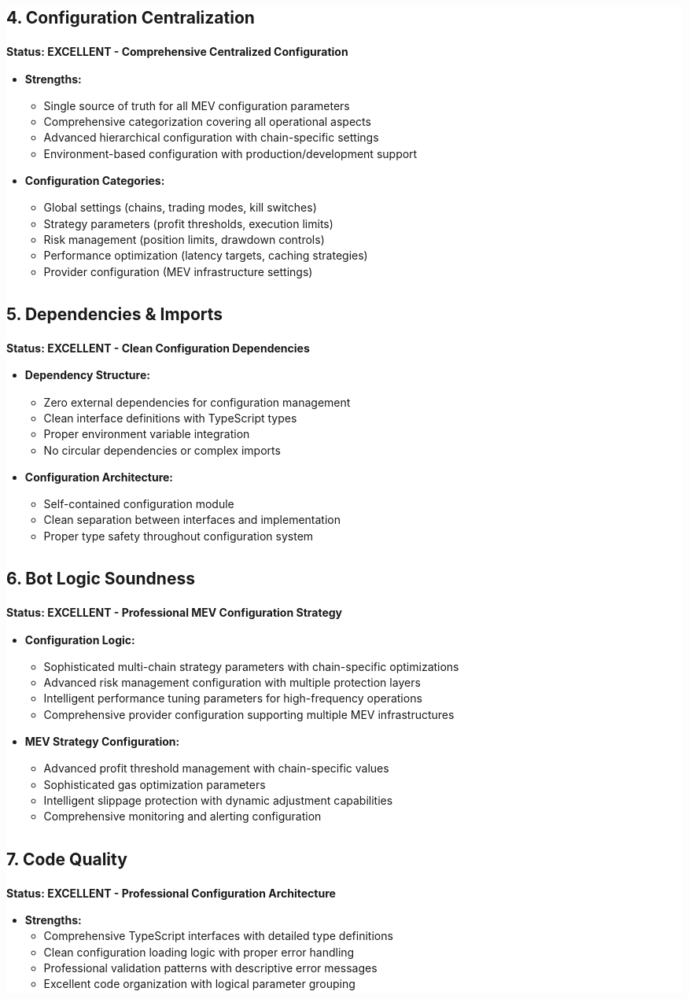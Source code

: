 ## 4. Configuration Centralization

**Status: EXCELLENT - Comprehensive Centralized Configuration**
- **Strengths:**
  - Single source of truth for all MEV configuration parameters
  - Comprehensive categorization covering all operational aspects
  - Advanced hierarchical configuration with chain-specific settings
  - Environment-based configuration with production/development support

- **Configuration Categories:**
  - Global settings (chains, trading modes, kill switches)
  - Strategy parameters (profit thresholds, execution limits)
  - Risk management (position limits, drawdown controls)
  - Performance optimization (latency targets, caching strategies)
  - Provider configuration (MEV infrastructure settings)

## 5. Dependencies & Imports

**Status: EXCELLENT - Clean Configuration Dependencies**
- **Dependency Structure:**
  - Zero external dependencies for configuration management
  - Clean interface definitions with TypeScript types
  - Proper environment variable integration
  - No circular dependencies or complex imports

- **Configuration Architecture:**
  - Self-contained configuration module
  - Clean separation between interfaces and implementation
  - Proper type safety throughout configuration system

## 6. Bot Logic Soundness

**Status: EXCELLENT - Professional MEV Configuration Strategy**
- **Configuration Logic:**
  - Sophisticated multi-chain strategy parameters with chain-specific optimizations
  - Advanced risk management configuration with multiple protection layers
  - Intelligent performance tuning parameters for high-frequency operations
  - Comprehensive provider configuration supporting multiple MEV infrastructures

- **MEV Strategy Configuration:**
  - Advanced profit threshold management with chain-specific values
  - Sophisticated gas optimization parameters
  - Intelligent slippage protection with dynamic adjustment capabilities
  - Comprehensive monitoring and alerting configuration

## 7. Code Quality

**Status: EXCELLENT - Professional Configuration Architecture**
- **Strengths:**
  - Comprehensive TypeScript interfaces with detailed type definitions
  - Clean configuration loading logic with proper error handling
  - Professional validation patterns with descriptive error messages
  - Excellent code organization with logical parameter grouping
